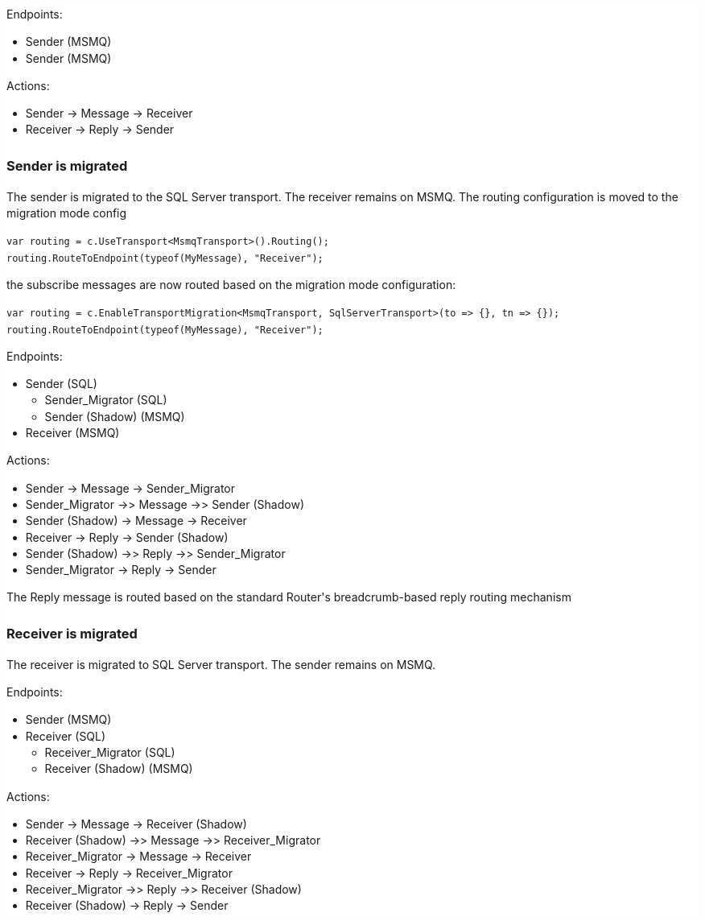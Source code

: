 Endpoints:
 
 - Sender (MSMQ)
 - Sender (MSMQ)

Actions:

 - Sender -> Message -> Receiver
 - Receiver -> Reply -> Sender

### Sender is migrated

The sender is migrated to the SQL Server transport. The receiver remains on MSMQ. The routing configuration is moved to the migration mode config

```
var routing = c.UseTransport<MsmqTransport>().Routing();
routing.RouteToEndpoint(typeof(MyMessage), "Receiver");
```

the subscribe messages are now routed based on the migration mode configuration:

```
var routing = c.EnableTransportMigration<MsmqTransport, SqlServerTransport>(to => {}, tn => {});
routing.RouteToEndpoint(typeof(MyMessage), "Receiver");
```

Endpoints:
 
 - Sender (SQL)
   - Sender_Migrator (SQL)
   - Sender (Shadow) (MSMQ)
 - Receiver (MSMQ)

Actions:

 - Sender -> Message -> Sender_Migrator
 - Sender_Migrator ->> Message ->> Sender (Shadow)
 - Sender (Shadow) -> Message -> Receiver
 - Receiver -> Reply -> Sender (Shadow)
 - Sender (Shadow) ->> Reply ->> Sender_Migrator
 - Sender_Migrator -> Reply -> Sender

The Reply message is routed based on the standard Router's breadcrumb-based reply routing mechanism

### Receiver is migrated

The receiver is migrated to SQL Server transport. The sender remains on MSMQ.

Endpoints:
 
 - Sender (MSMQ)
 - Receiver (SQL)
   - Receiver_Migrator (SQL)
   - Receiver (Shadow) (MSMQ)

Actions:
 - Sender -> Message -> Receiver (Shadow)
 - Receiver (Shadow) ->> Message ->> Receiver_Migrator
 - Receiver_Migrator -> Message -> Receiver
 - Receiver -> Reply -> Receiver_Migrator
 - Receiver_Migrator ->> Reply ->> Receiver (Shadow)
 - Receiver (Shadow) -> Reply -> Sender
